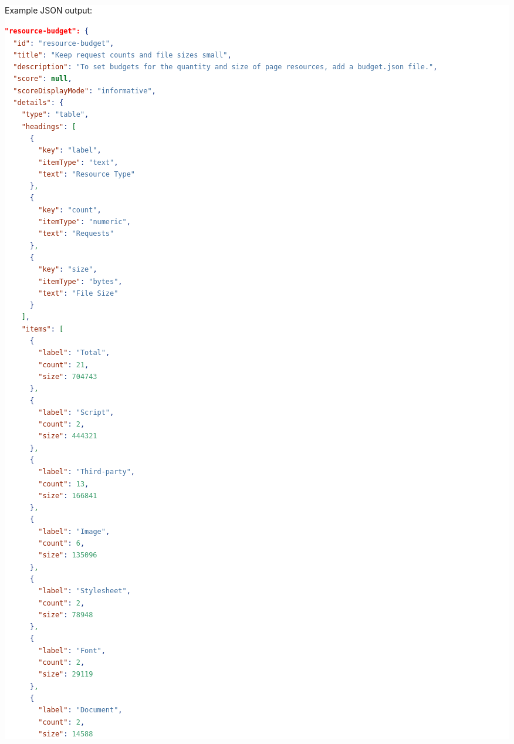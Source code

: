 Example JSON output:

```json
"resource-budget": {
  "id": "resource-budget",
  "title": "Keep request counts and file sizes small",
  "description": "To set budgets for the quantity and size of page resources, add a budget.json file.",
  "score": null,
  "scoreDisplayMode": "informative",
  "details": {
    "type": "table",
    "headings": [
      {
        "key": "label",
        "itemType": "text",
        "text": "Resource Type"
      },
      {
        "key": "count",
        "itemType": "numeric",
        "text": "Requests"
      },
      {
        "key": "size",
        "itemType": "bytes",
        "text": "File Size"
      }
    ],
    "items": [
      {
        "label": "Total",
        "count": 21,
        "size": 704743
      },
      {
        "label": "Script",
        "count": 2,
        "size": 444321
      },
      {
        "label": "Third-party",
        "count": 13,
        "size": 166841
      },
      {
        "label": "Image",
        "count": 6,
        "size": 135096
      },
      {
        "label": "Stylesheet",
        "count": 2,
        "size": 78948
      },
      {
        "label": "Font",
        "count": 2,
        "size": 29119
      },
      {
        "label": "Document",
        "count": 2,
        "size": 14588
```
